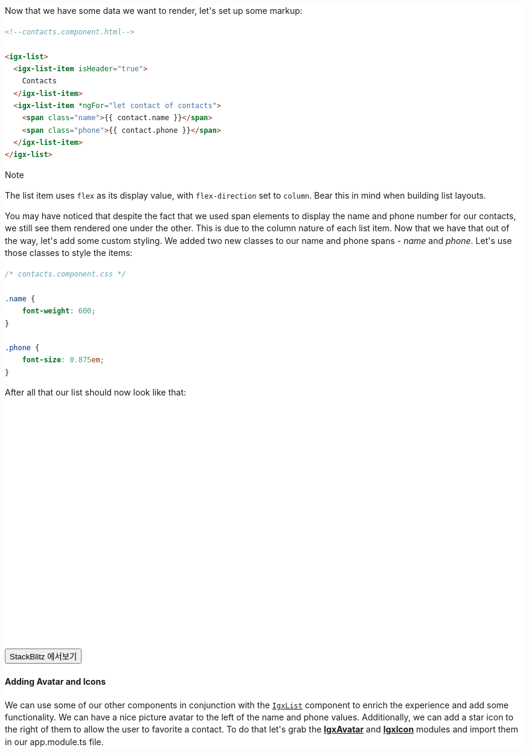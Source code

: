 Now that we have some data we want to render, let's set up some markup:

```html
<!--contacts.component.html-->

<igx-list>
  <igx-list-item isHeader="true">
    Contacts
  </igx-list-item>
  <igx-list-item *ngFor="let contact of contacts">
    <span class="name">{{ contact.name }}</span>
    <span class="phone">{{ contact.phone }}</span>
  </igx-list-item>
</igx-list>
```

> [!NOTE]
> The list item uses `flex` as its display value, with `flex-direction` set to `column`. Bear this in mind when building list layouts.

You may have noticed that despite the fact that we used span elements to display the name and phone number for our contacts, we still see them rendered one under the other. This is due to the column nature of each list item. Now that we have that out of the way, let's add some custom styling. We added two new classes to our name and phone spans - _name_ and _phone_. Let's use those classes to style the items:

```css
/* contacts.component.css */

.name {
    font-weight: 600;
}

.phone {
    font-size: 0.875em;
}
```

After all that our list should now look like that:

<div class="sample-container loading" style="height: 400px">
<iframe id="list-sample-3-iframe" data-src='{environment:demosBaseUrl}/lists/list-sample-3' width="100%" height="100%" seamless="" frameBorder="0" class="lazyload"></iframe>
</div>
<div>
<button data-localize="stackblitz" class="stackblitz-btn" data-iframe-id="list-sample-3-iframe" data-demos-base-url="{environment:demosBaseUrl}">StackBlitz 에서보기</button>
</div>

#### Adding Avatar and Icons

We can use some of our other components in conjunction with the [`IgxList`]({environment:angularApiUrl}/classes/igxlistcomponent.html) component to enrich the experience and add some functionality. We can have a nice picture avatar to the left of the name and phone values. Additionally, we can add a star icon to the right of them to allow the user to favorite a contact. To do that let's grab the [**IgxAvatar**](avatar.md) and [**IgxIcon**](icon.md) modules and import them in our app.module.ts file.
